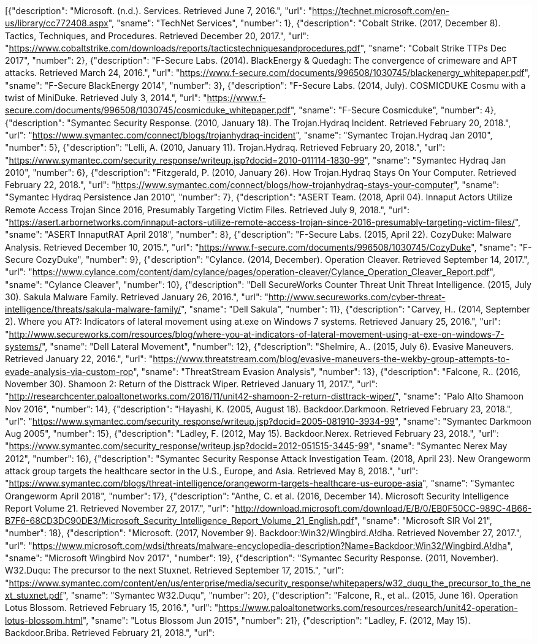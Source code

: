 [{"description": "Microsoft. (n.d.). Services. Retrieved June 7, 2016.", "url": "https://technet.microsoft.com/en-us/library/cc772408.aspx", "sname": "TechNet Services", "number": 1}, {"description": "Cobalt Strike. (2017, December 8). Tactics, Techniques, and Procedures. Retrieved December 20, 2017.", "url": "https://www.cobaltstrike.com/downloads/reports/tacticstechniquesandprocedures.pdf", "sname": "Cobalt Strike TTPs Dec 2017", "number": 2}, {"description": "F-Secure Labs. (2014). BlackEnergy & Quedagh: The convergence of crimeware and APT attacks. Retrieved March 24, 2016.", "url": "https://www.f-secure.com/documents/996508/1030745/blackenergy_whitepaper.pdf", "sname": "F-Secure BlackEnergy 2014", "number": 3}, {"description": "F-Secure Labs. (2014, July). COSMICDUKE Cosmu with a twist of MiniDuke. Retrieved July 3, 2014.", "url": "https://www.f-secure.com/documents/996508/1030745/cosmicduke_whitepaper.pdf", "sname": "F-Secure Cosmicduke", "number": 4}, {"description": "Symantec Security Response. (2010, January 18). The Trojan.Hydraq Incident. Retrieved February 20, 2018.", "url": "https://www.symantec.com/connect/blogs/trojanhydraq-incident", "sname": "Symantec Trojan.Hydraq Jan 2010", "number": 5}, {"description": "Lelli, A. (2010, January 11). Trojan.Hydraq. Retrieved February 20, 2018.", "url": "https://www.symantec.com/security_response/writeup.jsp?docid=2010-011114-1830-99", "sname": "Symantec Hydraq Jan 2010", "number": 6}, {"description": "Fitzgerald, P. (2010, January 26). How Trojan.Hydraq Stays On Your Computer. Retrieved February 22, 2018.", "url": "https://www.symantec.com/connect/blogs/how-trojanhydraq-stays-your-computer", "sname": "Symantec Hydraq Persistence Jan 2010", "number": 7}, {"description": "ASERT Team. (2018, April 04). Innaput Actors Utilize Remote Access Trojan Since 2016, Presumably Targeting Victim Files. Retrieved July 9, 2018.", "url": "https://asert.arbornetworks.com/innaput-actors-utilize-remote-access-trojan-since-2016-presumably-targeting-victim-files/", "sname": "ASERT InnaputRAT April 2018", "number": 8}, {"description": "F-Secure Labs. (2015, April 22). CozyDuke: Malware Analysis. Retrieved December 10, 2015.", "url": "https://www.f-secure.com/documents/996508/1030745/CozyDuke", "sname": "F-Secure CozyDuke", "number": 9}, {"description": "Cylance. (2014, December). Operation Cleaver. Retrieved September 14, 2017.", "url": "https://www.cylance.com/content/dam/cylance/pages/operation-cleaver/Cylance_Operation_Cleaver_Report.pdf", "sname": "Cylance Cleaver", "number": 10}, {"description": "Dell SecureWorks Counter Threat Unit Threat Intelligence. (2015, July 30). Sakula Malware Family. Retrieved January 26, 2016.", "url": "http://www.secureworks.com/cyber-threat-intelligence/threats/sakula-malware-family/", "sname": "Dell Sakula", "number": 11}, {"description": "Carvey, H.. (2014, September 2). Where you AT?: Indicators of lateral movement using at.exe on Windows 7 systems. Retrieved January 25, 2016.", "url": "http://www.secureworks.com/resources/blog/where-you-at-indicators-of-lateral-movement-using-at-exe-on-windows-7-systems/", "sname": "Dell Lateral Movement", "number": 12}, {"description": "Shelmire, A.. (2015, July 6). Evasive Maneuvers. Retrieved January 22, 2016.", "url": "https://www.threatstream.com/blog/evasive-maneuvers-the-wekby-group-attempts-to-evade-analysis-via-custom-rop", "sname": "ThreatStream Evasion Analysis", "number": 13}, {"description": "Falcone, R.. (2016, November 30). Shamoon 2: Return of the Disttrack Wiper. Retrieved January 11, 2017.", "url": "http://researchcenter.paloaltonetworks.com/2016/11/unit42-shamoon-2-return-disttrack-wiper/", "sname": "Palo Alto Shamoon Nov 2016", "number": 14}, {"description": "Hayashi, K. (2005, August 18). Backdoor.Darkmoon. Retrieved February 23, 2018.", "url": "https://www.symantec.com/security_response/writeup.jsp?docid=2005-081910-3934-99", "sname": "Symantec Darkmoon Aug 2005", "number": 15}, {"description": "Ladley, F. (2012, May 15). Backdoor.Nerex. Retrieved February 23, 2018.", "url": "https://www.symantec.com/security_response/writeup.jsp?docid=2012-051515-3445-99", "sname": "Symantec Nerex May 2012", "number": 16}, {"description": "Symantec Security Response Attack Investigation Team. (2018, April 23). New Orangeworm attack group targets the healthcare sector in the U.S., Europe, and Asia. Retrieved May 8, 2018.", "url": "https://www.symantec.com/blogs/threat-intelligence/orangeworm-targets-healthcare-us-europe-asia", "sname": "Symantec Orangeworm April 2018", "number": 17}, {"description": "Anthe, C. et al. (2016, December 14). Microsoft Security Intelligence Report Volume 21. Retrieved November 27, 2017.", "url": "http://download.microsoft.com/download/E/B/0/EB0F50CC-989C-4B66-B7F6-68CD3DC90DE3/Microsoft_Security_Intelligence_Report_Volume_21_English.pdf", "sname": "Microsoft SIR Vol 21", "number": 18}, {"description": "Microsoft. (2017, November 9). Backdoor:Win32/Wingbird.A!dha. Retrieved November 27, 2017.", "url": "https://www.microsoft.com/wdsi/threats/malware-encyclopedia-description?Name=Backdoor:Win32/Wingbird.A!dha", "sname": "Microsoft Wingbird Nov 2017", "number": 19}, {"description": "Symantec Security Response. (2011, November). W32.Duqu: The precursor to the next Stuxnet. Retrieved September 17, 2015.", "url": "https://www.symantec.com/content/en/us/enterprise/media/security_response/whitepapers/w32_duqu_the_precursor_to_the_next_stuxnet.pdf", "sname": "Symantec W32.Duqu", "number": 20}, {"description": "Falcone, R., et al.. (2015, June 16). Operation Lotus Blossom. Retrieved February 15, 2016.", "url": "https://www.paloaltonetworks.com/resources/research/unit42-operation-lotus-blossom.html", "sname": "Lotus Blossom Jun 2015", "number": 21}, {"description": "Ladley, F. (2012, May 15). Backdoor.Briba. Retrieved February 21, 2018.", "url":